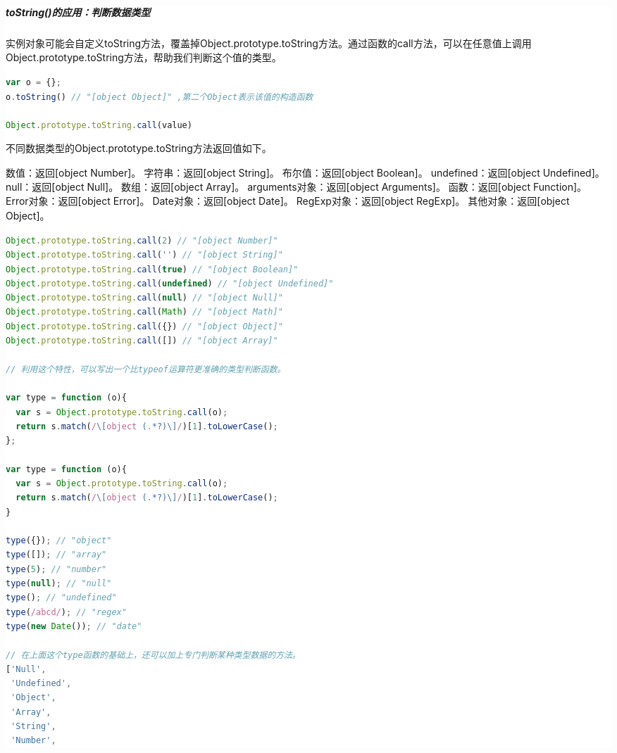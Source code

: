 ```js
```

##### toString()的应用：判断数据类型

实例对象可能会自定义toString方法，覆盖掉Object.prototype.toString方法。通过函数的call方法，可以在任意值上调用Object.prototype.toString方法，帮助我们判断这个值的类型。

```js
var o = {};
o.toString() // "[object Object]" ,第二个Object表示该值的构造函数

Object.prototype.toString.call(value)
```

不同数据类型的Object.prototype.toString方法返回值如下。

  数值：返回[object Number]。
  字符串：返回[object String]。
  布尔值：返回[object Boolean]。
  undefined：返回[object Undefined]。
  null：返回[object Null]。
  数组：返回[object Array]。
  arguments对象：返回[object Arguments]。
  函数：返回[object Function]。
  Error对象：返回[object Error]。
  Date对象：返回[object Date]。
  RegExp对象：返回[object RegExp]。
  其他对象：返回[object Object]。

```js
Object.prototype.toString.call(2) // "[object Number]"
Object.prototype.toString.call('') // "[object String]"
Object.prototype.toString.call(true) // "[object Boolean]"
Object.prototype.toString.call(undefined) // "[object Undefined]"
Object.prototype.toString.call(null) // "[object Null]"
Object.prototype.toString.call(Math) // "[object Math]"
Object.prototype.toString.call({}) // "[object Object]"
Object.prototype.toString.call([]) // "[object Array]"

// 利用这个特性，可以写出一个比typeof运算符更准确的类型判断函数。

var type = function (o){
  var s = Object.prototype.toString.call(o);
  return s.match(/\[object (.*?)\]/)[1].toLowerCase();
};

var type = function (o){
  var s = Object.prototype.toString.call(o);
  return s.match(/\[object (.*?)\]/)[1].toLowerCase();
}

type({}); // "object"
type([]); // "array"
type(5); // "number"
type(null); // "null"
type(); // "undefined"
type(/abcd/); // "regex"
type(new Date()); // "date"

// 在上面这个type函数的基础上，还可以加上专门判断某种类型数据的方法。
['Null',
 'Undefined',
 'Object',
 'Array',
 'String',
 'Number',
```